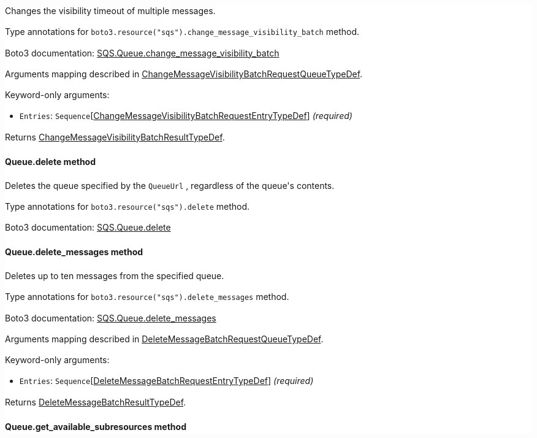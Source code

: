 Changes the visibility timeout of multiple messages.

Type annotations for `boto3.resource("sqs").change_message_visibility_batch`
method.

Boto3 documentation:
[SQS.Queue.change_message_visibility_batch](https://boto3.amazonaws.com/v1/documentation/api/latest/reference/services/sqs.html#SQS.Queue.change_message_visibility_batch)

Arguments mapping described in
[ChangeMessageVisibilityBatchRequestQueueTypeDef](./type_defs.md#changemessagevisibilitybatchrequestqueuetypedef).

Keyword-only arguments:

- `Entries`:
  `Sequence`\[[ChangeMessageVisibilityBatchRequestEntryTypeDef](./type_defs.md#changemessagevisibilitybatchrequestentrytypedef)\]
  *(required)*

Returns
[ChangeMessageVisibilityBatchResultTypeDef](./type_defs.md#changemessagevisibilitybatchresulttypedef).

#### Queue.delete method

Deletes the queue specified by the `QueueUrl` , regardless of the queue's
contents.

Type annotations for `boto3.resource("sqs").delete` method.

Boto3 documentation:
[SQS.Queue.delete](https://boto3.amazonaws.com/v1/documentation/api/latest/reference/services/sqs.html#SQS.Queue.delete)

#### Queue.delete_messages method

Deletes up to ten messages from the specified queue.

Type annotations for `boto3.resource("sqs").delete_messages` method.

Boto3 documentation:
[SQS.Queue.delete_messages](https://boto3.amazonaws.com/v1/documentation/api/latest/reference/services/sqs.html#SQS.Queue.delete_messages)

Arguments mapping described in
[DeleteMessageBatchRequestQueueTypeDef](./type_defs.md#deletemessagebatchrequestqueuetypedef).

Keyword-only arguments:

- `Entries`:
  `Sequence`\[[DeleteMessageBatchRequestEntryTypeDef](./type_defs.md#deletemessagebatchrequestentrytypedef)\]
  *(required)*

Returns
[DeleteMessageBatchResultTypeDef](./type_defs.md#deletemessagebatchresulttypedef).

#### Queue.get_available_subresources method
